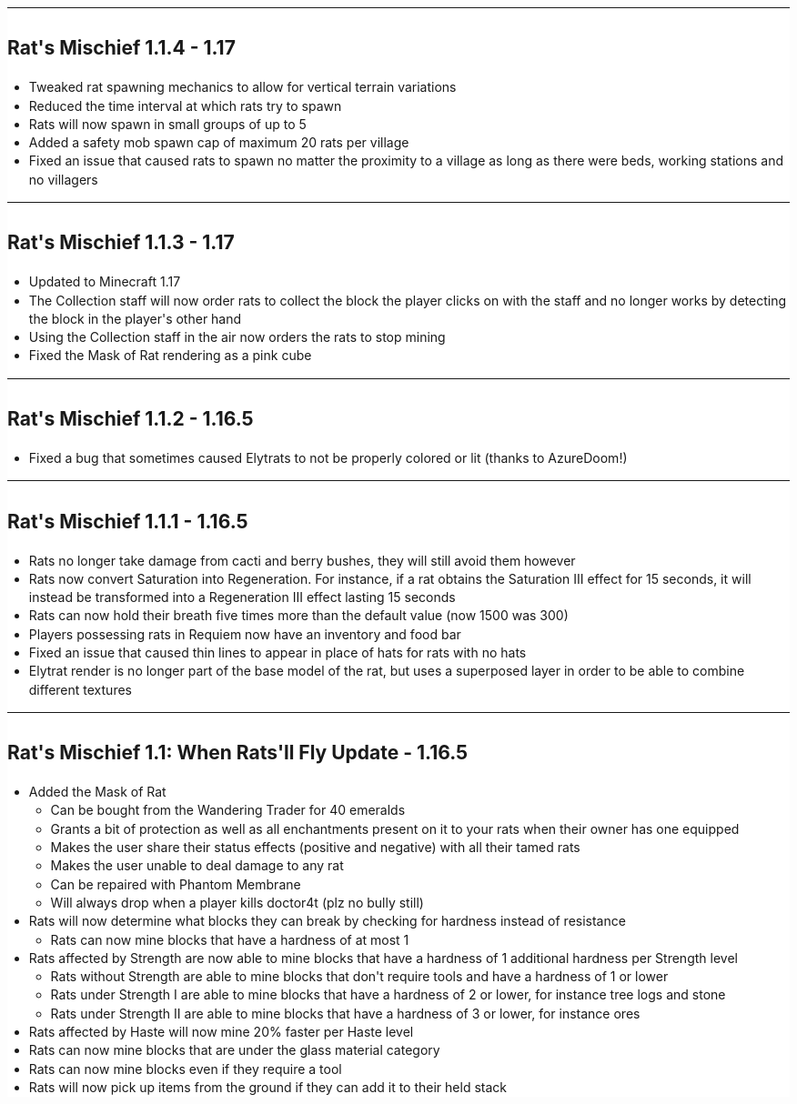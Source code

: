 ------------------------------------------------------
Rat's Mischief 1.1.4 - 1.17
------------------------------------------------------
- Tweaked rat spawning mechanics to allow for vertical terrain variations
- Reduced the time interval at which rats try to spawn
- Rats will now spawn in small groups of up to 5
- Added a safety mob spawn cap of maximum 20 rats per village
- Fixed an issue that caused rats to spawn no matter the proximity to a village as long as there were beds, working stations and no villagers

------------------------------------------------------
Rat's Mischief 1.1.3 - 1.17
------------------------------------------------------
- Updated to Minecraft 1.17
- The Collection staff will now order rats to collect the block the player clicks on with the staff and no longer works by detecting the block in the player's other hand
- Using the Collection staff in the air now orders the rats to stop mining
- Fixed the Mask of Rat rendering as a pink cube

------------------------------------------------------
Rat's Mischief 1.1.2 - 1.16.5
------------------------------------------------------
- Fixed a bug that sometimes caused Elytrats to not be properly colored or lit (thanks to AzureDoom!)

------------------------------------------------------
Rat's Mischief 1.1.1 - 1.16.5
------------------------------------------------------
- Rats no longer take damage from cacti and berry bushes, they will still avoid them however
- Rats now convert Saturation into Regeneration. For instance, if a rat obtains the Saturation III effect for 15 seconds, it will instead be transformed into a Regeneration III effect lasting 15 seconds
- Rats can now hold their breath five times more than the default value (now 1500 was 300)
- Players possessing rats in Requiem now have an inventory and food bar
- Fixed an issue that caused thin lines to appear in place of hats for rats with no hats
- Elytrat render is no longer part of the base model of the rat, but uses a superposed layer in order to be able to combine different textures

------------------------------------------------------
Rat's Mischief 1.1: When Rats'll Fly Update - 1.16.5
------------------------------------------------------
- Added the Mask of Rat
    - Can be bought from the Wandering Trader for 40 emeralds
    - Grants a bit of protection as well as all enchantments present on it to your rats when their owner has one equipped 
    - Makes the user share their status effects (positive and negative) with all their tamed rats
    - Makes the user unable to deal damage to any rat
    - Can be repaired with Phantom Membrane
    - Will always drop when a player kills doctor4t (plz no bully still)
- Rats will now determine what blocks they can break by checking for hardness instead of resistance
    - Rats can now mine blocks that have a hardness of at most 1
- Rats affected by Strength are now able to mine blocks that have a hardness of 1 additional hardness per Strength level
    - Rats without Strength are able to mine blocks that don't require tools and have a hardness of 1 or lower
    - Rats under Strength I are able to mine blocks that have a hardness of 2 or lower, for instance tree logs and stone
    - Rats under Strength II are able to mine blocks that have a hardness of 3 or lower, for instance ores
- Rats affected by Haste will now mine 20% faster per Haste level
- Rats can now mine blocks that are under the glass material category
- Rats can now mine blocks even if they require a tool
- Rats will now pick up items from the ground if they can add it to their held stack